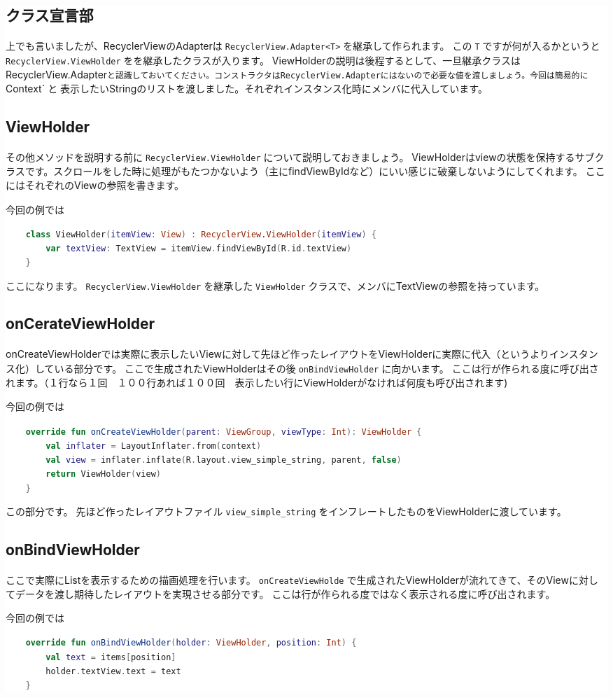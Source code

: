 ```kotlin:SimpleStringAdapter.kt
```

## クラス宣言部
上でも言いましたが、RecyclerViewのAdapterは `RecyclerView.Adapter<T>` を継承して作られます。
この `T` ですが何が入るかというと `RecyclerView.ViewHolder` をを継承したクラスが入ります。
ViewHolderの説明は後程するとして、一旦継承クラスは RecyclerView.Adapter<ViewHolder>` と認識しておいてください。コンストラクタはRecyclerView.Adapterにはないので必要な値を渡しましょう。今回は簡易的に `Context` と 表示したいStringのリストを渡しました。それぞれインスタンス化時にメンバに代入しています。


## ViewHolder
その他メソッドを説明する前に `RecyclerView.ViewHolder` について説明しておきましょう。
ViewHolderはviewの状態を保持するサブクラスです。スクロールをした時に処理がもたつかないよう（主にfindViewByIdなど）にいい感じに破棄しないようにしてくれます。
ここにはそれぞれのViewの参照を書きます。

今回の例では

```kotlin
    class ViewHolder(itemView: View) : RecyclerView.ViewHolder(itemView) {
        var textView: TextView = itemView.findViewById(R.id.textView)
    }
```

ここになります。
`RecyclerView.ViewHolder` を継承した `ViewHolder` クラスで、メンバにTextViewの参照を持っています。


## onCerateViewHolder
onCreateViewHolderでは実際に表示したいViewに対して先ほど作ったレイアウトをViewHolderに実際に代入（というよりインスタンス化）している部分です。
ここで生成されたViewHolderはその後 `onBindViewHolder` に向かいます。
ここは行が作られる度に呼び出されます。（１行なら１回　１００行あれば１００回　表示したい行にViewHolderがなければ何度も呼び出されます)

今回の例では

```kotlin
    override fun onCreateViewHolder(parent: ViewGroup, viewType: Int): ViewHolder {
        val inflater = LayoutInflater.from(context)
        val view = inflater.inflate(R.layout.view_simple_string, parent, false)
        return ViewHolder(view)
    }

```

この部分です。
先ほど作ったレイアウトファイル `view_simple_string` をインフレートしたものをViewHolderに渡しています。

## onBindViewHolder
ここで実際にListを表示するための描画処理を行います。
`onCreateViewHolde` で生成されたViewHolderが流れてきて、そのViewに対してデータを渡し期待したレイアウトを実現させる部分です。
ここは行が作られる度ではなく表示される度に呼び出されます。

今回の例では

```kotlin
    override fun onBindViewHolder(holder: ViewHolder, position: Int) {
        val text = items[position]
        holder.textView.text = text
    }
```
